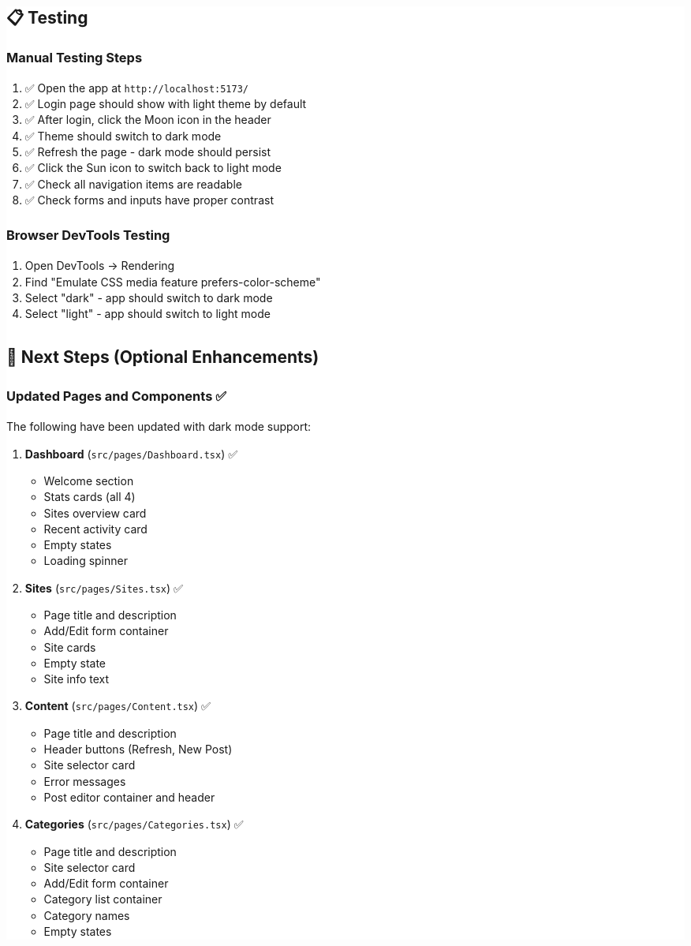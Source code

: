 ## 📋 Testing

### Manual Testing Steps

1. ✅ Open the app at `http://localhost:5173/`
2. ✅ Login page should show with light theme by default
3. ✅ After login, click the Moon icon in the header
4. ✅ Theme should switch to dark mode
5. ✅ Refresh the page - dark mode should persist
6. ✅ Click the Sun icon to switch back to light mode
7. ✅ Check all navigation items are readable
8. ✅ Check forms and inputs have proper contrast

### Browser DevTools Testing

1. Open DevTools → Rendering
2. Find "Emulate CSS media feature prefers-color-scheme"
3. Select "dark" - app should switch to dark mode
4. Select "light" - app should switch to light mode

## 🔄 Next Steps (Optional Enhancements)

### Updated Pages and Components ✅

The following have been updated with dark mode support:

1. **Dashboard** (`src/pages/Dashboard.tsx`) ✅
   - Welcome section
   - Stats cards (all 4)
   - Sites overview card
   - Recent activity card
   - Empty states
   - Loading spinner

2. **Sites** (`src/pages/Sites.tsx`) ✅
   - Page title and description
   - Add/Edit form container
   - Site cards
   - Empty state
   - Site info text

3. **Content** (`src/pages/Content.tsx`) ✅
   - Page title and description
   - Header buttons (Refresh, New Post)
   - Site selector card
   - Error messages
   - Post editor container and header

4. **Categories** (`src/pages/Categories.tsx`) ✅
   - Page title and description
   - Site selector card
   - Add/Edit form container
   - Category list container
   - Category names
   - Empty states
